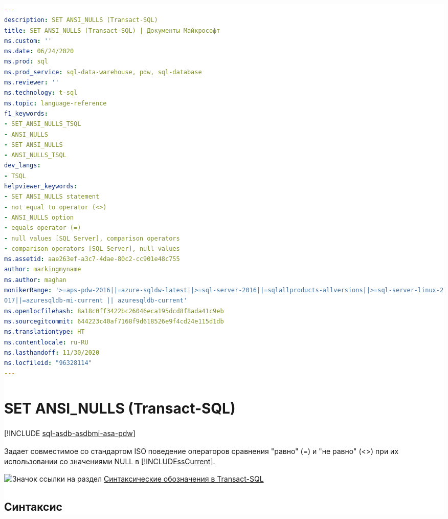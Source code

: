 ```yaml
---
description: SET ANSI_NULLS (Transact-SQL)
title: SET ANSI_NULLS (Transact-SQL) | Документы Майкрософт
ms.custom: ''
ms.date: 06/24/2020
ms.prod: sql
ms.prod_service: sql-data-warehouse, pdw, sql-database
ms.reviewer: ''
ms.technology: t-sql
ms.topic: language-reference
f1_keywords:
- SET_ANSI_NULLS_TSQL
- ANSI_NULLS
- SET ANSI_NULLS
- ANSI_NULLS_TSQL
dev_langs:
- TSQL
helpviewer_keywords:
- SET ANSI_NULLS statement
- not equal to operator (<>)
- ANSI_NULLS option
- equals operator (=)
- null values [SQL Server], comparison operators
- comparison operators [SQL Server], null values
ms.assetid: aae263ef-a3c7-4dae-80c2-cc901e48c755
author: markingmyname
ms.author: maghan
monikerRange: '>=aps-pdw-2016||=azure-sqldw-latest||>=sql-server-2016||=sqlallproducts-allversions||>=sql-server-linux-2017||=azuresqldb-mi-current || azuresqldb-current'
ms.openlocfilehash: 8a18c0ff3422bc26046eca195dcd8f8ada41c9eb
ms.sourcegitcommit: 644223c40af7168f9d618526e9f4cd24e115d1db
ms.translationtype: HT
ms.contentlocale: ru-RU
ms.lasthandoff: 11/30/2020
ms.locfileid: "96328114"
---
```

# <a name="set-ansi_nulls-transact-sql"></a>SET ANSI_NULLS (Transact-SQL)
[!INCLUDE [sql-asdb-asdbmi-asa-pdw](../../includes/applies-to-version/sql-asdb-asdbmi-asa-pdw.md)]

Задает совместимое со стандартом ISO поведение операторов сравнения "равно" (=) и "не равно" (<>) при их использовании со значениями NULL в [!INCLUDE[ssCurrent](../../includes/sscurrent-md.md)].  
  
![Значок ссылки на раздел](../../database-engine/configure-windows/media/topic-link.gif "Значок ссылки на раздел") [Синтаксические обозначения в Transact-SQL](../../t-sql/language-elements/transact-sql-syntax-conventions-transact-sql.md)  

## <a name="syntax"></a>Синтаксис
